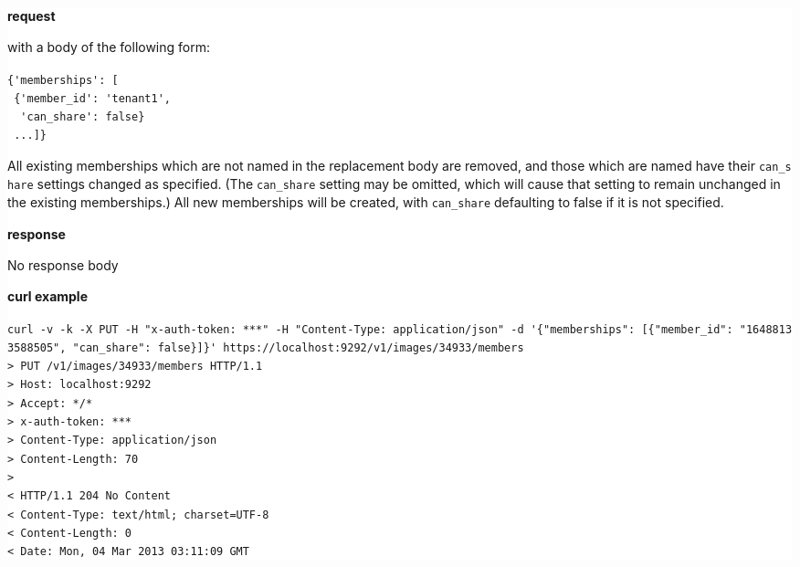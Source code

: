 **request**

with a body of the following form:

    {'memberships': [
     {'member_id': 'tenant1',
      'can_share': false}
     ...]}

All existing memberships which are not named in the replacement body are removed, and those which are named have their `can_share` settings changed as specified. (The `can_share` setting may be omitted, which will cause that setting to remain unchanged in the existing memberships.) All new memberships will be created, with `can_share` defaulting to false if it is not specified.

**response**

No response body

**curl example**

    curl -v -k -X PUT -H "x-auth-token: ***" -H "Content-Type: application/json" -d '{"memberships": [{"member_id": "16488133588505", "can_share": false}]}' https://localhost:9292/v1/images/34933/members
    > PUT /v1/images/34933/members HTTP/1.1
    > Host: localhost:9292
    > Accept: */*
    > x-auth-token: ***
    > Content-Type: application/json
    > Content-Length: 70
    >
    < HTTP/1.1 204 No Content
    < Content-Type: text/html; charset=UTF-8
    < Content-Length: 0
    < Date: Mon, 04 Mar 2013 03:11:09 GMT
